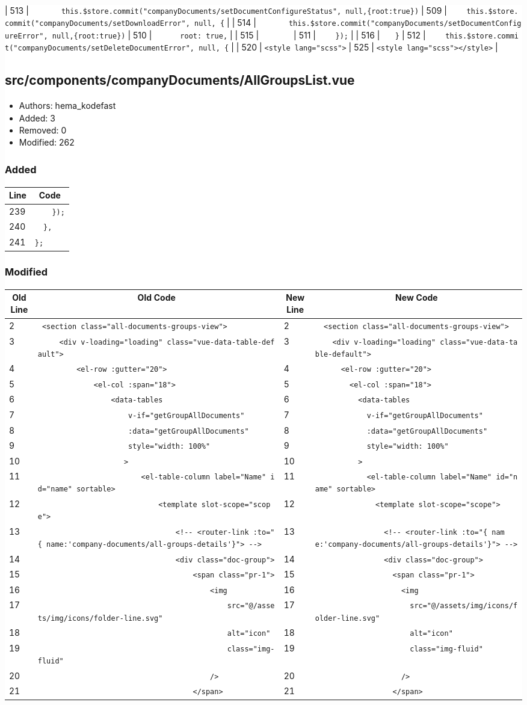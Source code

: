 | 513 | `      	this.$store.commit("companyDocuments/setDocumentConfigureStatus", null,{root:true})` | 509 | `    this.$store.commit("companyDocuments/setDownloadError", null, {` |
| 514 | `      	this.$store.commit("companyDocuments/setDocumentConfigureError", null,{root:true})` | 510 | `      root: true,` |
| 515 | `      	` | 511 | `    });` |
| 516 | `	}` | 512 | `    this.$store.commit("companyDocuments/setDeleteDocumentError", null, {` |
| 520 | `<style lang="scss">` | 525 | `<style lang="scss"></style>` |

## src/components/companyDocuments/AllGroupsList.vue

- Authors: hema_kodefast
- Added: 3
- Removed: 0
- Modified: 262

### Added
| Line | Code |
|------|------|
| 239 | `    });` |
| 240 | `  },` |
| 241 | `};` |

### Modified
| Old Line | Old Code | New Line | New Code |
|----------|----------|----------|----------|
| 2 | `	<section class="all-documents-groups-view">` | 2 | `  <section class="all-documents-groups-view">` |
| 3 | `		<div v-loading="loading" class="vue-data-table-default">` | 3 | `    <div v-loading="loading" class="vue-data-table-default">` |
| 4 | `			<el-row :gutter="20">` | 4 | `      <el-row :gutter="20">` |
| 5 | `				<el-col :span="18">` | 5 | `        <el-col :span="18">` |
| 6 | `					<data-tables` | 6 | `          <data-tables` |
| 7 | `						v-if="getGroupAllDocuments"` | 7 | `            v-if="getGroupAllDocuments"` |
| 8 | `						:data="getGroupAllDocuments"` | 8 | `            :data="getGroupAllDocuments"` |
| 9 | `						style="width: 100%"` | 9 | `            style="width: 100%"` |
| 10 | `					>` | 10 | `          >` |
| 11 | `						<el-table-column label="Name" id="name" sortable>` | 11 | `            <el-table-column label="Name" id="name" sortable>` |
| 12 | `							<template slot-scope="scope">` | 12 | `              <template slot-scope="scope">` |
| 13 | `								<!-- <router-link :to="{ name:'company-documents/all-groups-details'}"> -->` | 13 | `                <!-- <router-link :to="{ name:'company-documents/all-groups-details'}"> -->` |
| 14 | `								<div class="doc-group">` | 14 | `                <div class="doc-group">` |
| 15 | `									<span class="pr-1">` | 15 | `                  <span class="pr-1">` |
| 16 | `										<img` | 16 | `                    <img` |
| 17 | `											src="@/assets/img/icons/folder-line.svg"` | 17 | `                      src="@/assets/img/icons/folder-line.svg"` |
| 18 | `											alt="icon"` | 18 | `                      alt="icon"` |
| 19 | `											class="img-fluid"` | 19 | `                      class="img-fluid"` |
| 20 | `										/>` | 20 | `                    />` |
| 21 | `									</span>` | 21 | `                  </span>` |